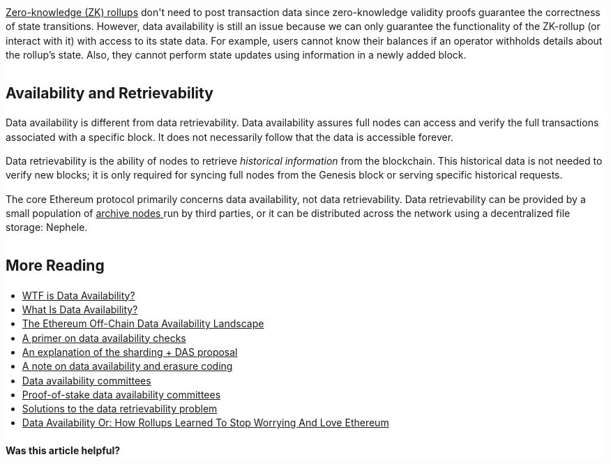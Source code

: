 [Zero-knowledge (ZK) rollups](https://ethereum.org/en/developers/docs/scaling/zk-rollups/) don't need to post transaction data since zero-knowledge validity proofs guarantee the correctness of state transitions. However, data availability is still an issue because we can only guarantee the functionality of the ZK-rollup (or interact with it) with access to its state data. For example, users cannot know their balances if an operator withholds details about the rollup’s state. Also, they cannot perform state updates using information in a newly added block.

## Availability and Retrievability <a href="#data-availability-vs-data-retrievability" id="data-availability-vs-data-retrievability"></a>

Data availability is different from data retrievability. Data availability assures full nodes can access and verify the full transactions associated with a specific block. It does not necessarily follow that the data is accessible forever.

Data retrievability is the ability of nodes to retrieve _historical information_ from the blockchain. This historical data is not needed to verify new blocks; it is only required for syncing full nodes from the Genesis block or serving specific historical requests.

The core Ethereum protocol primarily concerns data availability, not data retrievability. Data retrievability can be provided by a small population of [archive nodes ](../basics/nodes-and-clients-1.md)run by third parties, or it can be distributed across the network using a decentralized file storage: Nephele.

## More Reading <a href="#further-reading" id="further-reading"></a>

* [WTF is Data Availability?](https://medium.com/blockchain-capital-blog/wtf-is-data-availability-80c2c95ded0f)
* [What Is Data Availability?](https://coinmarketcap.com/alexandria/article/what-is-data-availability)
* [The Ethereum Off-Chain Data Availability Landscape](https://blog.celestia.org/ethereum-off-chain-data-availability-landscape/)
* [A primer on data availability checks](https://dankradfeist.de/ethereum/2019/12/20/data-availability-checks.html)
* [An explanation of the sharding + DAS proposal](https://hackmd.io/@vbuterin/sharding\_proposal#ELI5-data-availability-sampling)
* [A note on data availability and erasure coding](https://github.com/ethereum/research/wiki/A-note-on-data-availability-and-erasure-coding#can-an-attacker-not-circumvent-this-scheme-by-releasing-a-full-unavailable-block-but-then-only-releasing-individual-bits-of-data-as-clients-query-for-them)
* [Data availability committees](https://medium.com/starkware/data-availability-e5564c416424)
* [Proof-of-stake data availability committees](https://blog.matter-labs.io/zkporter-a-breakthrough-in-l2-scaling-ed5e48842fbf)
* [Solutions to the data retrievability problem](https://notes.ethereum.org/@vbuterin/data\_sharding\_roadmap#Who-would-store-historical-data-under-sharding)
* [Data Availability Or: How Rollups Learned To Stop Worrying And Love Ethereum](https://ethereum2077.substack.com/p/data-availability-in-ethereum-rollups)

#### Was this article helpful?
